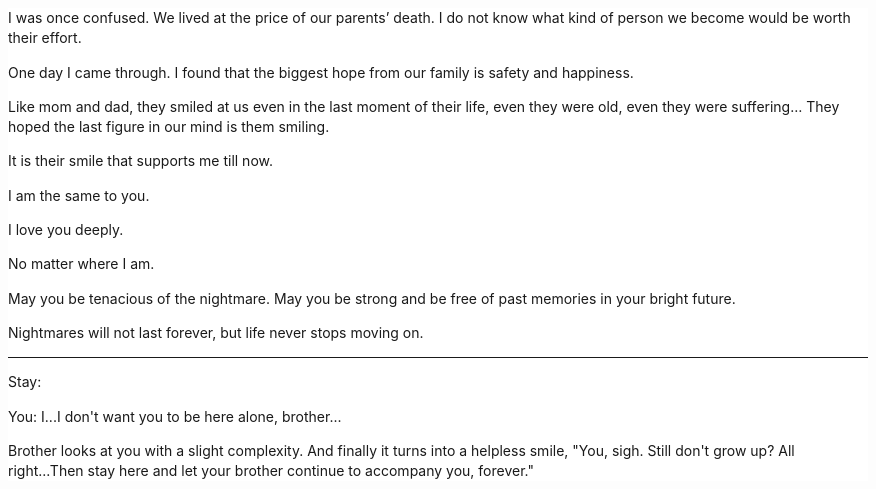 I was once confused. We lived at the price of our parents’ death. I do not know what kind of person we become would be worth their effort.

One day I came through. I found that the biggest hope from our family is safety and happiness.

Like mom and dad, they smiled at us even in the last moment of their life, even they were old, even they were suffering… They hoped the last figure in our mind is them smiling.

It is their smile that supports me till now.

I am the same to you.

I love you deeply.

No matter where I am.

 May you be tenacious of the nightmare. May you be strong and be free of past memories in your bright future.

Nightmares will not last forever, but life never stops moving on.

----

Stay: 

You: I...I don't want you to be here alone, brother...

Brother looks at you with a slight complexity. And finally it turns into a helpless smile, "You, sigh. Still don't grow up? All right...Then stay here and let your brother continue to accompany you, forever."

